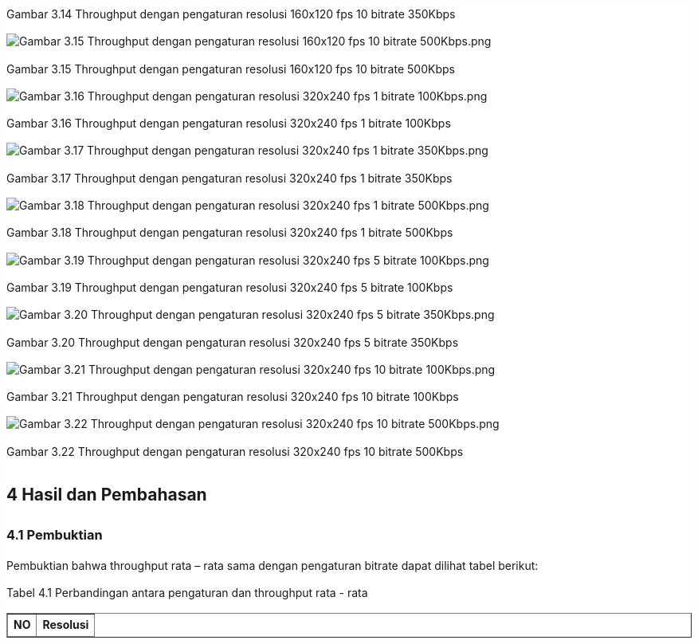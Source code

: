 Gambar 3.14 Throughput dengan pengaturan resolusi 160x120 fps 10 bitrate 350Kbps


![Gambar 3.15 Throughput dengan pengaturan resolusi 160x120 fps 10 bitrate 500Kbps.png](https://cdn.steemitimages.com/DQmScT8GwkbeMCCFpw6U4SVmP1r8Gvpa8GY76LDqz52oSZG/Gambar%203.15%20Throughput%20dengan%20pengaturan%20resolusi%20160x120%20fps%2010%20bitrate%20500Kbps.png)

Gambar 3.15 Throughput dengan pengaturan resolusi 160x120 fps 10 bitrate 500Kbps


![Gambar 3.16 Throughput dengan pengaturan resolusi 320x240 fps 1 bitrate 100Kbps.png](https://cdn.steemitimages.com/DQmcd5v8Eb3u31wePaWgQMJBicVNoWwL2s5MFomiwEdUF7X/Gambar%203.16%20Throughput%20dengan%20pengaturan%20resolusi%20320x240%20fps%201%20bitrate%20100Kbps.png)

Gambar 3.16 Throughput dengan pengaturan resolusi 320x240 fps 1 bitrate 100Kbps


![Gambar 3.17 Throughput dengan pengaturan resolusi 320x240 fps 1 bitrate 350Kbps.png](https://cdn.steemitimages.com/DQmaoS3VLFcVkVyMNzUXcdoicigcxNttqt1djvQ9xKw8BsW/Gambar%203.17%20Throughput%20dengan%20pengaturan%20resolusi%20320x240%20fps%201%20bitrate%20350Kbps.png)

Gambar 3.17 Throughput dengan pengaturan resolusi 320x240 fps 1 bitrate 350Kbps


![Gambar 3.18 Throughput dengan pengaturan resolusi 320x240 fps 1 bitrate 500Kbps.png](https://cdn.steemitimages.com/DQmep8oNcp1YpB8ywUc4oAcAMzEbTAMdvM7tMhra1AoS98f/Gambar%203.18%20Throughput%20dengan%20pengaturan%20resolusi%20320x240%20fps%201%20bitrate%20500Kbps.png)

Gambar 3.18 Throughput dengan pengaturan resolusi 320x240 fps 1 bitrate 500Kbps


![Gambar 3.19 Throughput dengan pengaturan resolusi 320x240 fps 5 bitrate 100Kbps.png](https://cdn.steemitimages.com/DQmbz4Z5RRbQUguGqejMA7XjChnxg55NGtqL5ZJvWhJBiW8/Gambar%203.19%20Throughput%20dengan%20pengaturan%20resolusi%20320x240%20fps%205%20bitrate%20100Kbps.png)

Gambar 3.19 Throughput dengan pengaturan resolusi 320x240 fps 5 bitrate 100Kbps


![Gambar 3.20 Throughput dengan pengaturan resolusi 320x240 fps 5 bitrate 350Kbps.png](https://cdn.steemitimages.com/DQmWDSYCPKZsGYxrN5kzNwB7q6jzJ8aPbinuRQY6bm4DXrd/Gambar%203.20%20Throughput%20dengan%20pengaturan%20resolusi%20320x240%20fps%205%20bitrate%20350Kbps.png)

Gambar 3.20 Throughput dengan pengaturan resolusi 320x240 fps 5 bitrate 350Kbps


![Gambar 3.21 Throughput dengan pengaturan resolusi 320x240 fps 10 bitrate 100Kbps.png](https://cdn.steemitimages.com/DQmPFM3TyLsfWg3c9eGeFonKCx69bgNMWrcRMCzUukdWQEH/Gambar%203.21%20Throughput%20dengan%20pengaturan%20resolusi%20320x240%20fps%2010%20bitrate%20100Kbps.png)

Gambar 3.21 Throughput dengan pengaturan resolusi 320x240 fps 10 bitrate 100Kbps


![Gambar 3.22 Throughput dengan pengaturan resolusi 320x240 fps 10 bitrate 500Kbps.png](https://cdn.steemitimages.com/DQmU8CW3PeYHwoRexeP3M2FhdeCjYjVrSYTr4PQsrgH9n7E/Gambar%203.22%20Throughput%20dengan%20pengaturan%20resolusi%20320x240%20fps%2010%20bitrate%20500Kbps.png)

Gambar 3.22 Throughput dengan pengaturan resolusi 320x240 fps 10 bitrate 500Kbps



## 4 Hasil dan Pembahasan

### 4.1 Pembuktian

Pembuktian bahwa throughput rata – rata sama dengan pengaturan bitrate dapat dilihat tabel berikut:

<table border="">Tabel 4.1 Perbandingan antara pengaturan dan throughput rata - rata

<thead>

<tr>

<th>NO</th>

<th>Resolusi</th>
